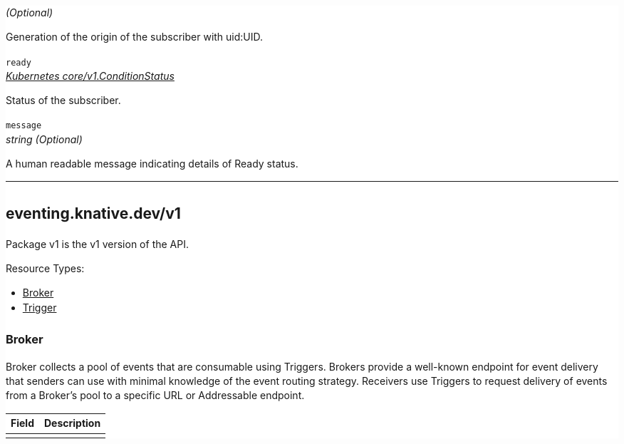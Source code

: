 </td>
<td>
<em>(Optional)</em>
<p>Generation of the origin of the subscriber with uid:UID.</p>
</td>
</tr>
<tr>
<td>
<code>ready</code></br>
<em>
<a href="https://kubernetes.io/docs/reference/generated/kubernetes-api/v1.18/#conditionstatus-v1-core">
Kubernetes core/v1.ConditionStatus
</a>
</em>
</td>
<td>
<p>Status of the subscriber.</p>
</td>
</tr>
<tr>
<td>
<code>message</code></br>
<em>
string
</em>
</td>
<td>
<em>(Optional)</em>
<p>A human readable message indicating details of Ready status.</p>
</td>
</tr>
</tbody>
</table>
<hr/>
<h2 id="eventing.knative.dev/v1">eventing.knative.dev/v1</h2>
<p>
<p>Package v1 is the v1 version of the API.</p>
</p>
Resource Types:
<ul><li>
<a href="#eventing.knative.dev/v1.Broker">Broker</a>
</li><li>
<a href="#eventing.knative.dev/v1.Trigger">Trigger</a>
</li></ul>
<h3 id="eventing.knative.dev/v1.Broker">Broker
</h3>
<p>
<p>Broker collects a pool of events that are consumable using Triggers. Brokers
provide a well-known endpoint for event delivery that senders can use with
minimal knowledge of the event routing strategy. Receivers use Triggers to
request delivery of events from a Broker&rsquo;s pool to a specific URL or
Addressable endpoint.</p>
</p>
<table>
<thead>
<tr>
<th>Field</th>
<th>Description</th>
</tr>
</thead>
<tbody>
<tr>
<td>